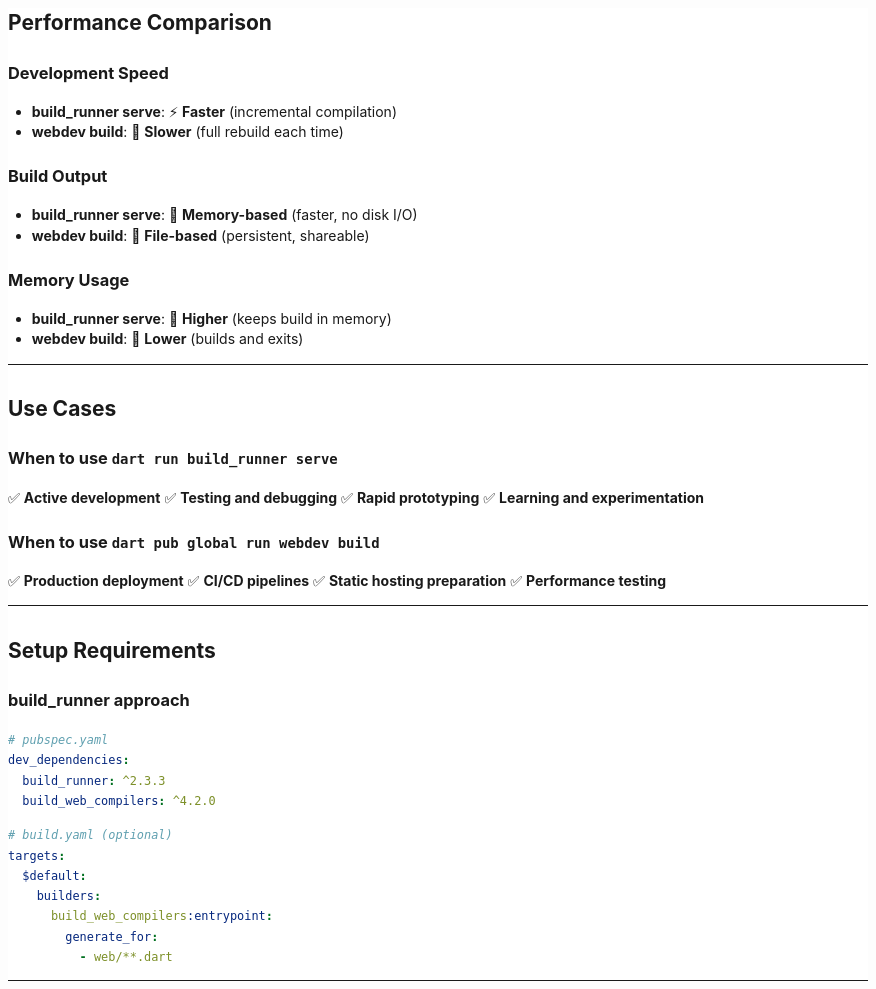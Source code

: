 ## Performance Comparison

### Development Speed
- **build_runner serve**: ⚡ **Faster** (incremental compilation)
- **webdev build**: 🐌 **Slower** (full rebuild each time)

### Build Output
- **build_runner serve**: 💾 **Memory-based** (faster, no disk I/O)
- **webdev build**: 📁 **File-based** (persistent, shareable)

### Memory Usage
- **build_runner serve**: 🔋 **Higher** (keeps build in memory)
- **webdev build**: 🔋 **Lower** (builds and exits)

---

## Use Cases

### When to use `dart run build_runner serve`
✅ **Active development**
✅ **Testing and debugging**
✅ **Rapid prototyping**
✅ **Learning and experimentation**

### When to use `dart pub global run webdev build`
✅ **Production deployment**
✅ **CI/CD pipelines**
✅ **Static hosting preparation**
✅ **Performance testing**

---

## Setup Requirements

### build_runner approach
```yaml
# pubspec.yaml
dev_dependencies:
  build_runner: ^2.3.3
  build_web_compilers: ^4.2.0
```

```yaml
# build.yaml (optional)
targets:
  $default:
    builders:
      build_web_compilers:entrypoint:
        generate_for:
          - web/**.dart
```

---